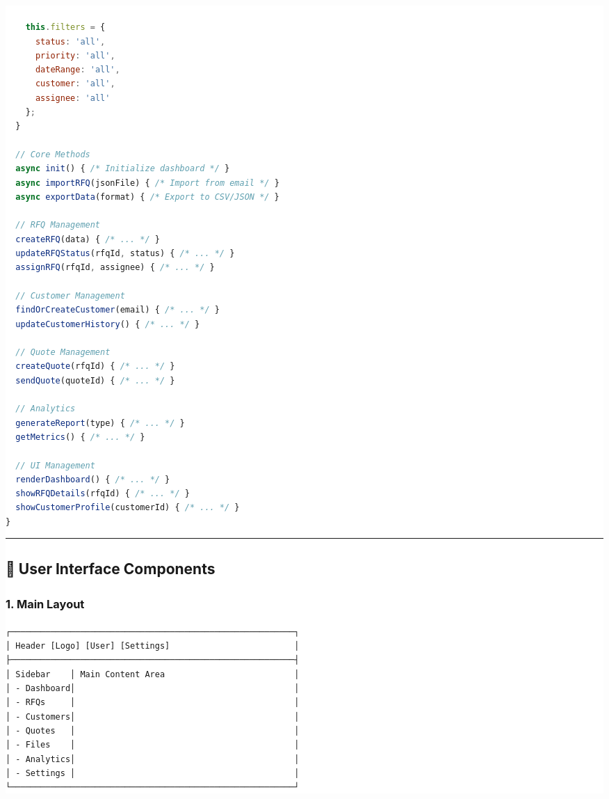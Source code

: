```javascript
    
    this.filters = {
      status: 'all',
      priority: 'all',
      dateRange: 'all',
      customer: 'all',
      assignee: 'all'
    };
  }

  // Core Methods
  async init() { /* Initialize dashboard */ }
  async importRFQ(jsonFile) { /* Import from email */ }
  async exportData(format) { /* Export to CSV/JSON */ }
  
  // RFQ Management
  createRFQ(data) { /* ... */ }
  updateRFQStatus(rfqId, status) { /* ... */ }
  assignRFQ(rfqId, assignee) { /* ... */ }
  
  // Customer Management
  findOrCreateCustomer(email) { /* ... */ }
  updateCustomerHistory() { /* ... */ }
  
  // Quote Management
  createQuote(rfqId) { /* ... */ }
  sendQuote(quoteId) { /* ... */ }
  
  // Analytics
  generateReport(type) { /* ... */ }
  getMetrics() { /* ... */ }
  
  // UI Management
  renderDashboard() { /* ... */ }
  showRFQDetails(rfqId) { /* ... */ }
  showCustomerProfile(customerId) { /* ... */ }
}
```

---

## 🎨 User Interface Components

### **1. Main Layout**
```
┌─────────────────────────────────────────────────────────┐
│ Header [Logo] [User] [Settings]                         │
├─────────────────────────────────────────────────────────┤
│ Sidebar    │ Main Content Area                          │
│ - Dashboard│                                            │
│ - RFQs     │                                            │
│ - Customers│                                            │
│ - Quotes   │                                            │
│ - Files    │                                            │
│ - Analytics│                                            │
│ - Settings │                                            │
└─────────────────────────────────────────────────────────┘
```
